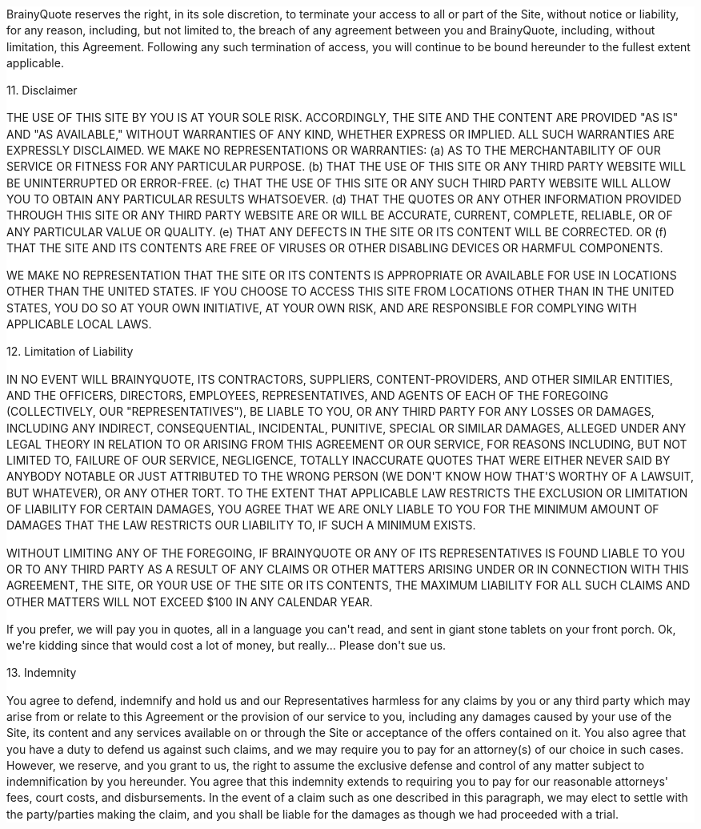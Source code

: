BrainyQuote reserves the right, in its sole discretion, to terminate your access to all or part of the Site, without notice or liability, for any reason, including, but not limited to, the breach of any agreement between you and BrainyQuote, including, without limitation, this Agreement. Following any such termination of access, you will continue to be bound hereunder to the fullest extent applicable.

11\. Disclaimer

THE USE OF THIS SITE BY YOU IS AT YOUR SOLE RISK. ACCORDINGLY, THE SITE AND THE CONTENT ARE PROVIDED "AS IS" AND "AS AVAILABLE," WITHOUT WARRANTIES OF ANY KIND, WHETHER EXPRESS OR IMPLIED. ALL SUCH WARRANTIES ARE EXPRESSLY DISCLAIMED. WE MAKE NO REPRESENTATIONS OR WARRANTIES: (a) AS TO THE MERCHANTABILITY OF OUR SERVICE OR FITNESS FOR ANY PARTICULAR PURPOSE. (b) THAT THE USE OF THIS SITE OR ANY THIRD PARTY WEBSITE WILL BE UNINTERRUPTED OR ERROR-FREE. (c) THAT THE USE OF THIS SITE OR ANY SUCH THIRD PARTY WEBSITE WILL ALLOW YOU TO OBTAIN ANY PARTICULAR RESULTS WHATSOEVER. (d) THAT THE QUOTES OR ANY OTHER INFORMATION PROVIDED THROUGH THIS SITE OR ANY THIRD PARTY WEBSITE ARE OR WILL BE ACCURATE, CURRENT, COMPLETE, RELIABLE, OR OF ANY PARTICULAR VALUE OR QUALITY. (e) THAT ANY DEFECTS IN THE SITE OR ITS CONTENT WILL BE CORRECTED. OR (f) THAT THE SITE AND ITS CONTENTS ARE FREE OF VIRUSES OR OTHER DISABLING DEVICES OR HARMFUL COMPONENTS.

WE MAKE NO REPRESENTATION THAT THE SITE OR ITS CONTENTS IS APPROPRIATE OR AVAILABLE FOR USE IN LOCATIONS OTHER THAN THE UNITED STATES. IF YOU CHOOSE TO ACCESS THIS SITE FROM LOCATIONS OTHER THAN IN THE UNITED STATES, YOU DO SO AT YOUR OWN INITIATIVE, AT YOUR OWN RISK, AND ARE RESPONSIBLE FOR COMPLYING WITH APPLICABLE LOCAL LAWS.

12\. Limitation of Liability

IN NO EVENT WILL BRAINYQUOTE, ITS CONTRACTORS, SUPPLIERS, CONTENT-PROVIDERS, AND OTHER SIMILAR ENTITIES, AND THE OFFICERS, DIRECTORS, EMPLOYEES, REPRESENTATIVES, AND AGENTS OF EACH OF THE FOREGOING (COLLECTIVELY, OUR "REPRESENTATIVES"), BE LIABLE TO YOU, OR ANY THIRD PARTY FOR ANY LOSSES OR DAMAGES, INCLUDING ANY INDIRECT, CONSEQUENTIAL, INCIDENTAL, PUNITIVE, SPECIAL OR SIMILAR DAMAGES, ALLEGED UNDER ANY LEGAL THEORY IN RELATION TO OR ARISING FROM THIS AGREEMENT OR OUR SERVICE, FOR REASONS INCLUDING, BUT NOT LIMITED TO, FAILURE OF OUR SERVICE, NEGLIGENCE, TOTALLY INACCURATE QUOTES THAT WERE EITHER NEVER SAID BY ANYBODY NOTABLE OR JUST ATTRIBUTED TO THE WRONG PERSON (WE DON'T KNOW HOW THAT'S WORTHY OF A LAWSUIT, BUT WHATEVER), OR ANY OTHER TORT. TO THE EXTENT THAT APPLICABLE LAW RESTRICTS THE EXCLUSION OR LIMITATION OF LIABILITY FOR CERTAIN DAMAGES, YOU AGREE THAT WE ARE ONLY LIABLE TO YOU FOR THE MINIMUM AMOUNT OF DAMAGES THAT THE LAW RESTRICTS OUR LIABILITY TO, IF SUCH A MINIMUM EXISTS.

WITHOUT LIMITING ANY OF THE FOREGOING, IF BRAINYQUOTE OR ANY OF ITS REPRESENTATIVES IS FOUND LIABLE TO YOU OR TO ANY THIRD PARTY AS A RESULT OF ANY CLAIMS OR OTHER MATTERS ARISING UNDER OR IN CONNECTION WITH THIS AGREEMENT, THE SITE, OR YOUR USE OF THE SITE OR ITS CONTENTS, THE MAXIMUM LIABILITY FOR ALL SUCH CLAIMS AND OTHER MATTERS WILL NOT EXCEED $100 IN ANY CALENDAR YEAR.

If you prefer, we will pay you in quotes, all in a language you can't read, and sent in giant stone tablets on your front porch. Ok, we're kidding since that would cost a lot of money, but really... Please don't sue us.

13\. Indemnity

You agree to defend, indemnify and hold us and our Representatives harmless for any claims by you or any third party which may arise from or relate to this Agreement or the provision of our service to you, including any damages caused by your use of the Site, its content and any services available on or through the Site or acceptance of the offers contained on it. You also agree that you have a duty to defend us against such claims, and we may require you to pay for an attorney(s) of our choice in such cases. However, we reserve, and you grant to us, the right to assume the exclusive defense and control of any matter subject to indemnification by you hereunder. You agree that this indemnity extends to requiring you to pay for our reasonable attorneys' fees, court costs, and disbursements. In the event of a claim such as one described in this paragraph, we may elect to settle with the party/parties making the claim, and you shall be liable for the damages as though we had proceeded with a trial.
